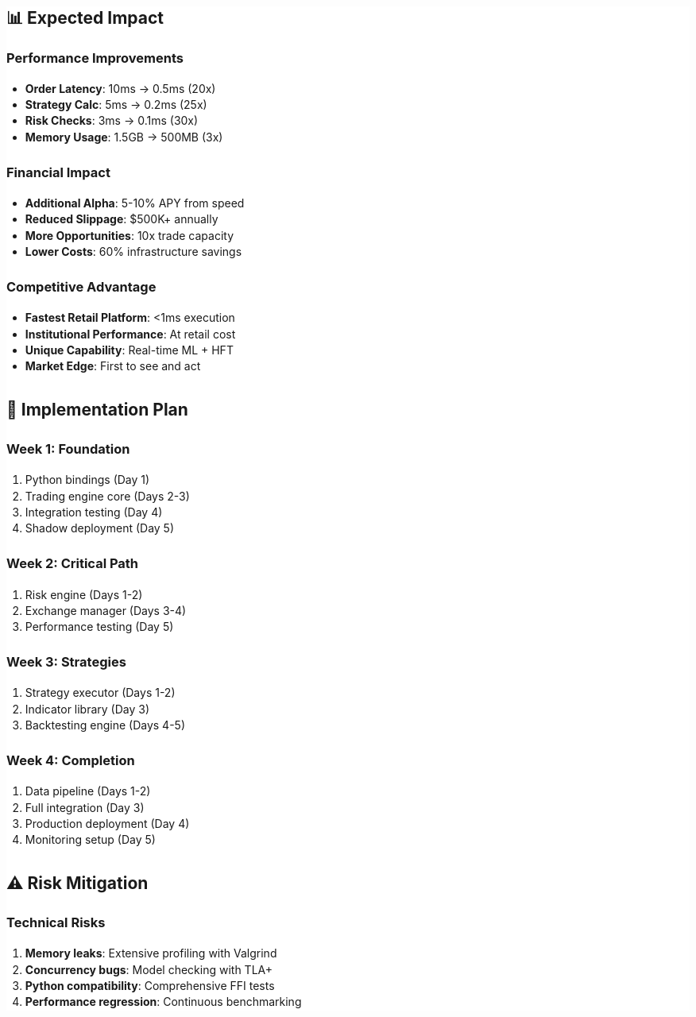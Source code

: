 ## 📊 Expected Impact

### Performance Improvements
- **Order Latency**: 10ms → 0.5ms (20x)
- **Strategy Calc**: 5ms → 0.2ms (25x)
- **Risk Checks**: 3ms → 0.1ms (30x)
- **Memory Usage**: 1.5GB → 500MB (3x)

### Financial Impact
- **Additional Alpha**: 5-10% APY from speed
- **Reduced Slippage**: $500K+ annually
- **More Opportunities**: 10x trade capacity
- **Lower Costs**: 60% infrastructure savings

### Competitive Advantage
- **Fastest Retail Platform**: <1ms execution
- **Institutional Performance**: At retail cost
- **Unique Capability**: Real-time ML + HFT
- **Market Edge**: First to see and act

## 🚀 Implementation Plan

### Week 1: Foundation
1. Python bindings (Day 1)
2. Trading engine core (Days 2-3)
3. Integration testing (Day 4)
4. Shadow deployment (Day 5)

### Week 2: Critical Path
1. Risk engine (Days 1-2)
2. Exchange manager (Days 3-4)
3. Performance testing (Day 5)

### Week 3: Strategies
1. Strategy executor (Days 1-2)
2. Indicator library (Day 3)
3. Backtesting engine (Days 4-5)

### Week 4: Completion
1. Data pipeline (Days 1-2)
2. Full integration (Day 3)
3. Production deployment (Day 4)
4. Monitoring setup (Day 5)

## ⚠️ Risk Mitigation

### Technical Risks
1. **Memory leaks**: Extensive profiling with Valgrind
2. **Concurrency bugs**: Model checking with TLA+
3. **Python compatibility**: Comprehensive FFI tests
4. **Performance regression**: Continuous benchmarking
